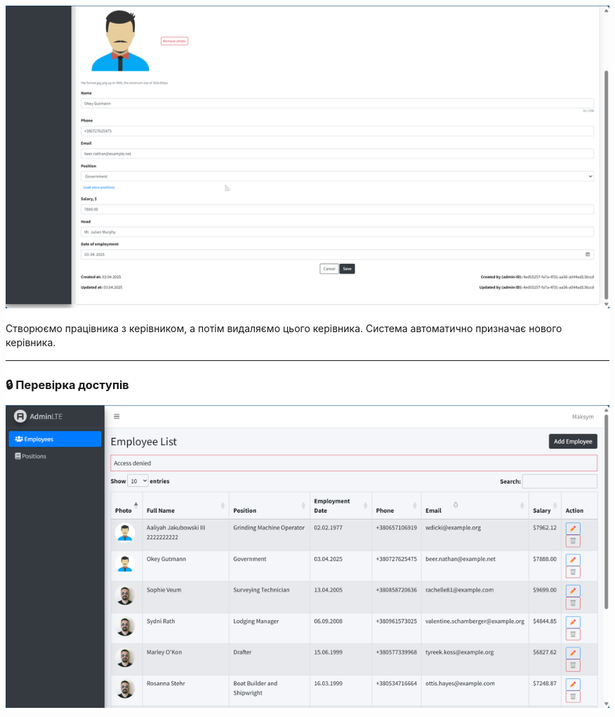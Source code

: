 <img src="screenshots/msedge_M7EB7znIFy.png" width="1100" />

Створюємо працівника з керівником, а потім видаляємо цього керівника.
Система автоматично призначає нового керівника.

---

### 🔒 Перевірка доступів

<img src="screenshots/msedge_qW1c3p6RtC.png" width="1100" />
